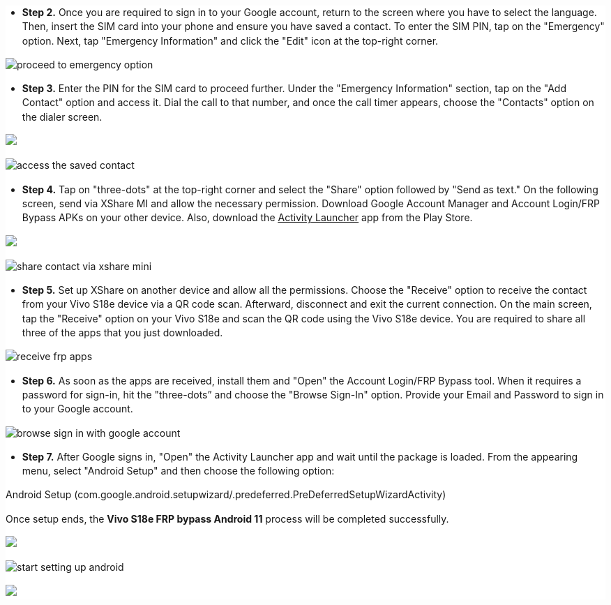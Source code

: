- **Step 2.** Once you are required to sign in to your Google account, return to the screen where you have to select the language. Then, insert the SIM card into your phone and ensure you have saved a contact. To enter the SIM PIN, tap on the "Emergency" option. Next, tap "Emergency Information" and click the "Edit" icon at the top-right corner.

![proceed to emergency option](https://images.wondershare.com/drfone/article/2024/01/quick-guide-to-tecno-bd4a-frp-bypass-3.jpg)

- **Step 3.** Enter the PIN for the SIM card to proceed further. Under the "Emergency Information" section, tap on the "Add Contact" option and access it. Dial the call to that number, and once the call timer appears, choose the "Contacts" option on the dialer screen.


<a href="https://shop.copernic.com/order/checkout.php?PRODS=41033095&QTY=1&AFFILIATE=108875&CART=1"><img src="https://secure.2checkout.com/images/merchant/8d30aa96e72440759f74bd2306c1fa3d/Copernic-2023-Affiliate-728x90-Advanced-3YR.png" border="0"></a>

![access the saved contact](https://images.wondershare.com/drfone/article/2024/01/quick-guide-to-tecno-bd4a-frp-bypass-4.jpg)

- **Step 4.** Tap on "three-dots" at the top-right corner and select the "Share" option followed by "Send as text." On the following screen, send via XShare MI and allow the necessary permission. Download Google Account Manager and Account Login/FRP Bypass APKs on your other device. Also, download the [<u>Activity Launcher</u>](https://play.google.com/store/apps/details?id=de.szalkowski.activitylauncher&hl=en&gl=US) app from the Play Store.


<a href="https://store.iobit.com/order/checkout.php?PRODS=4596923&QTY=1&AFFILIATE=108875&CART=1"><img src="https://secure.avangate.com/images/merchant/184260348236f9554fe9375772ff966e/ascscan_468X60.png" border="0"></a>

![share contact via xshare mini](https://images.wondershare.com/drfone/article/2024/01/quick-guide-to-tecno-bd4a-frp-bypass-5.jpg)

- **Step 5.** Set up XShare on another device and allow all the permissions. Choose the "Receive" option to receive the contact from your Vivo S18e device via a QR code scan. Afterward, disconnect and exit the current connection. On the main screen, tap the "Receive" option on your Vivo S18e and scan the QR code using the Vivo S18e device. You are required to share all three of the apps that you just downloaded.

![receive frp apps](https://images.wondershare.com/drfone/article/2024/01/quick-guide-to-tecno-bd4a-frp-bypass-6.jpg)

- **Step 6.** As soon as the apps are received, install them and "Open" the Account Login/FRP Bypass tool. When it requires a password for sign-in, hit the "three-dots” and choose the "Browse Sign-In" option. Provide your Email and Password to sign in to your Google account.

![browse sign in with google account](https://images.wondershare.com/drfone/article/2024/01/quick-guide-to-tecno-bd4a-frp-bypass-7.jpg)

- **Step 7.** After Google signs in, "Open" the Activity Launcher app and wait until the package is loaded. From the appearing menu, select "Android Setup" and then choose the following option:

Android Setup (com.google.android.setupwizard/.predeferred.PreDeferredSetupWizardActivity)

Once setup ends, the **Vivo S18e FRP bypass Android 11** process will be completed successfully.


<a href="https://shop.mondly.com/affiliate.php?ACCOUNT=ATISTUDI&AFFILIATE=108875&PATH=https%3A%2F%2Fwww.mondly.com%3FAFFILIATE%3D108875%26RESOURCE%3D%2BGeneral%2B970x90%2B"><img src="https://secure.avangate.com/images/merchant/69c418c33ec2e1a4267fa9bb77fa1428/general-970x90.gif" border="0"></a>

![start setting up android](https://images.wondershare.com/drfone/article/2024/01/quick-guide-to-tecno-bd4a-frp-bypass-8.jpg)


<a href="https://store.bitdefender.com/affiliate.php?ACCOUNT=BITLATIN&AFFILIATE=108875&PATH=http%3A%2F%2Fwww.bitdefender.com%2Fbusiness%3FAFFILIATE%3D108875%26RESOURCE%3D30%2525%2BOff%2Ball%2BGravityZone%2BProducts"><img src="https://www.bitdefender.com/content/dam/bitdefender/business/campaign/1200X628.png" border="0"></a>
